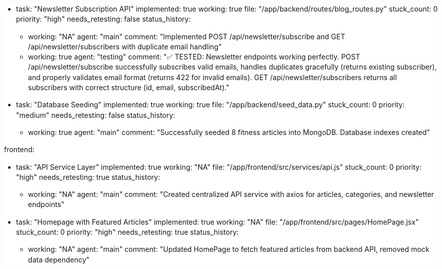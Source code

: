   - task: "Newsletter Subscription API"
    implemented: true
    working: true
    file: "/app/backend/routes/blog_routes.py"
    stuck_count: 0
    priority: "high"
    needs_retesting: false
    status_history:
      - working: "NA"
        agent: "main"
        comment: "Implemented POST /api/newsletter/subscribe and GET /api/newsletter/subscribers with duplicate email handling"
      - working: true
        agent: "testing"
        comment: "✅ TESTED: Newsletter endpoints working perfectly. POST /api/newsletter/subscribe successfully subscribes valid emails, handles duplicates gracefully (returns existing subscriber), and properly validates email format (returns 422 for invalid emails). GET /api/newsletter/subscribers returns all subscribers with correct structure (id, email, subscribedAt)."

  - task: "Database Seeding"
    implemented: true
    working: true
    file: "/app/backend/seed_data.py"
    stuck_count: 0
    priority: "medium"
    needs_retesting: false
    status_history:
      - working: true
        agent: "main"
        comment: "Successfully seeded 8 fitness articles into MongoDB. Database indexes created"

frontend:
  - task: "API Service Layer"
    implemented: true
    working: "NA"
    file: "/app/frontend/src/services/api.js"
    stuck_count: 0
    priority: "high"
    needs_retesting: true
    status_history:
      - working: "NA"
        agent: "main"
        comment: "Created centralized API service with axios for articles, categories, and newsletter endpoints"

  - task: "Homepage with Featured Articles"
    implemented: true
    working: "NA"
    file: "/app/frontend/src/pages/HomePage.jsx"
    stuck_count: 0
    priority: "high"
    needs_retesting: true
    status_history:
      - working: "NA"
        agent: "main"
        comment: "Updated HomePage to fetch featured articles from backend API, removed mock data dependency"
